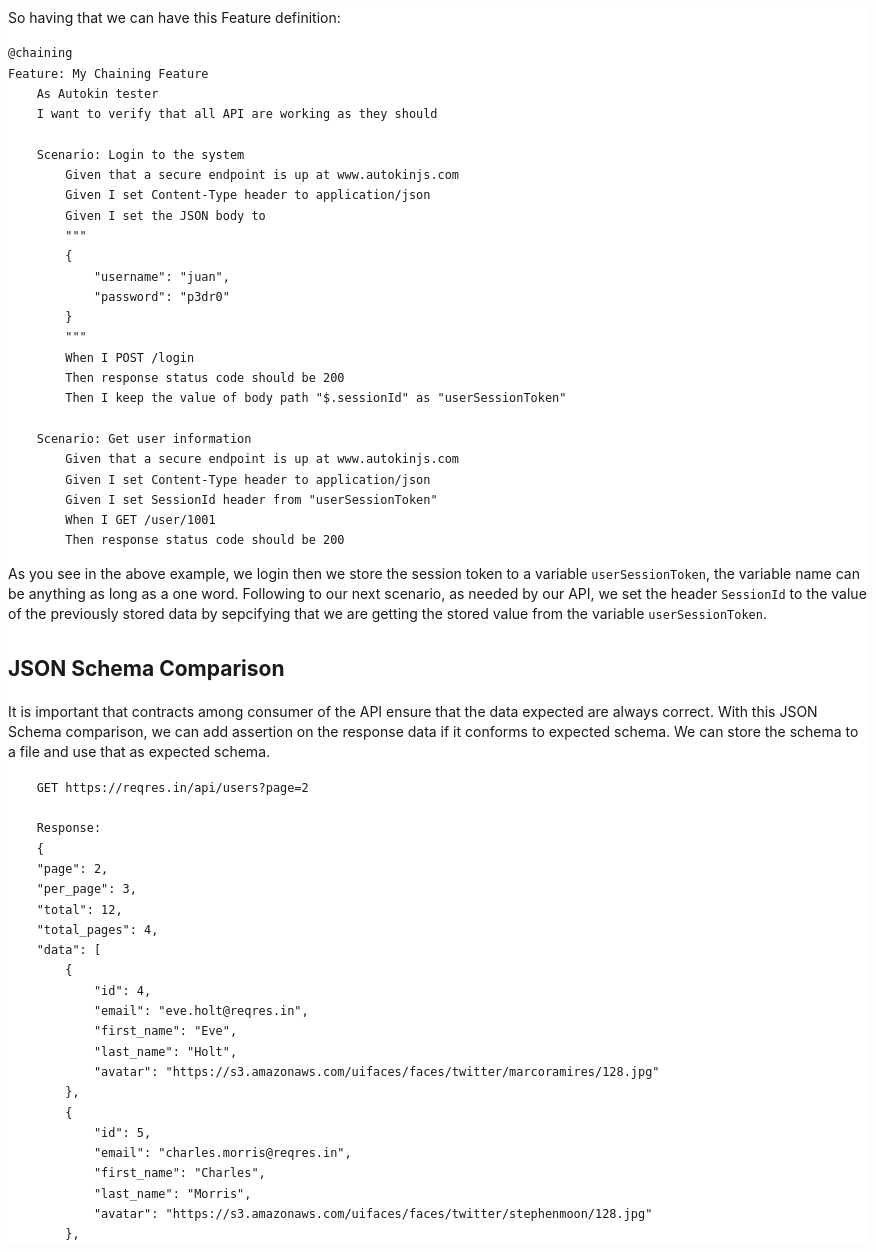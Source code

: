 So having that we can have this Feature definition:

```gherkin
@chaining
Feature: My Chaining Feature
	As Autokin tester
	I want to verify that all API are working as they should

    Scenario: Login to the system
        Given that a secure endpoint is up at www.autokinjs.com
        Given I set Content-Type header to application/json
        Given I set the JSON body to 
        """
        {
            "username": "juan",
            "password": "p3dr0"
        }
        """
        When I POST /login
        Then response status code should be 200
        Then I keep the value of body path "$.sessionId" as "userSessionToken"

    Scenario: Get user information
        Given that a secure endpoint is up at www.autokinjs.com
        Given I set Content-Type header to application/json
        Given I set SessionId header from "userSessionToken"
        When I GET /user/1001
        Then response status code should be 200

```

As you see in the above example, we login then we store the session token to a variable `userSessionToken`, the variable name can be anything as long as a one word. Following to our next scenario, as needed by our API, we set the header `SessionId` to the value of the previously stored data by sepcifying that we are getting the stored value from the variable `userSessionToken`.

## JSON Schema Comparison
It is important that contracts among consumer of the API ensure that the data expected are always correct. With this JSON Schema comparison, we can add assertion on the response data if it conforms to expected schema. We can store the schema to a file and use that as expected schema.

```http
    GET https://reqres.in/api/users?page=2

    Response:
    {
    "page": 2,
    "per_page": 3,
    "total": 12,
    "total_pages": 4,
    "data": [
        {
            "id": 4,
            "email": "eve.holt@reqres.in",
            "first_name": "Eve",
            "last_name": "Holt",
            "avatar": "https://s3.amazonaws.com/uifaces/faces/twitter/marcoramires/128.jpg"
        },
        {
            "id": 5,
            "email": "charles.morris@reqres.in",
            "first_name": "Charles",
            "last_name": "Morris",
            "avatar": "https://s3.amazonaws.com/uifaces/faces/twitter/stephenmoon/128.jpg"
        },
```